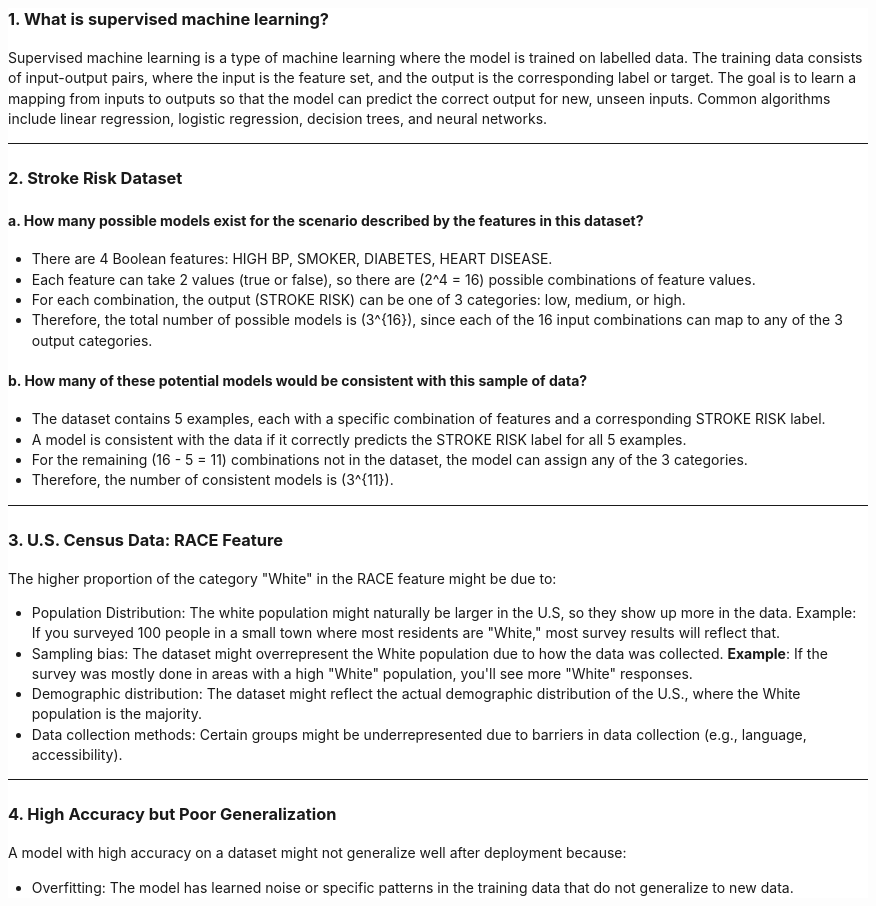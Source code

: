 ### 1. What is supervised machine learning?
Supervised machine learning is a type of machine learning where the model is trained on labelled data. The training data consists of input-output pairs, where the input is the feature set, and the output is the corresponding label or target. The goal is to learn a mapping from inputs to outputs so that the model can predict the correct output for new, unseen inputs. Common algorithms include linear regression, logistic regression, decision trees, and neural networks.

---

### 2. Stroke Risk Dataset
#### a. How many possible models exist for the scenario described by the features in this dataset?
- There are 4 Boolean features: HIGH BP, SMOKER, DIABETES, HEART DISEASE.
- Each feature can take 2 values (true or false), so there are \(2^4 = 16\) possible combinations of feature values.
- For each combination, the output (STROKE RISK) can be one of 3 categories: low, medium, or high.
- Therefore, the total number of possible models is \(3^{16}\), since each of the 16 input combinations can map to any of the 3 output categories.

#### b. How many of these potential models would be consistent with this sample of data?
- The dataset contains 5 examples, each with a specific combination of features and a corresponding STROKE RISK label.
- A model is consistent with the data if it correctly predicts the STROKE RISK label for all 5 examples.
- For the remaining \(16 - 5 = 11\) combinations not in the dataset, the model can assign any of the 3 categories.
- Therefore, the number of consistent models is \(3^{11}\).

---

### 3. U.S. Census Data: RACE Feature
The higher proportion of the category "White" in the RACE feature might be due to:
- Population Distribution: The white population might naturally be larger in the U.S, so they show up more in the data. Example:  If you surveyed 100 people in a small town where most residents are "White," most survey results will reflect that.
- Sampling bias: The dataset might overrepresent the White population due to how the data was collected. **Example**: If the survey was mostly done in areas with a high "White" population, you'll see more "White" responses.
- Demographic distribution: The dataset might reflect the actual demographic distribution of the U.S., where the White population is the majority.
- Data collection methods: Certain groups might be underrepresented due to barriers in data collection (e.g., language, accessibility).

---

### 4. High Accuracy but Poor Generalization
A model with high accuracy on a dataset might not generalize well after deployment because:
- Overfitting: The model has learned noise or specific patterns in the training data that do not generalize to new data.

